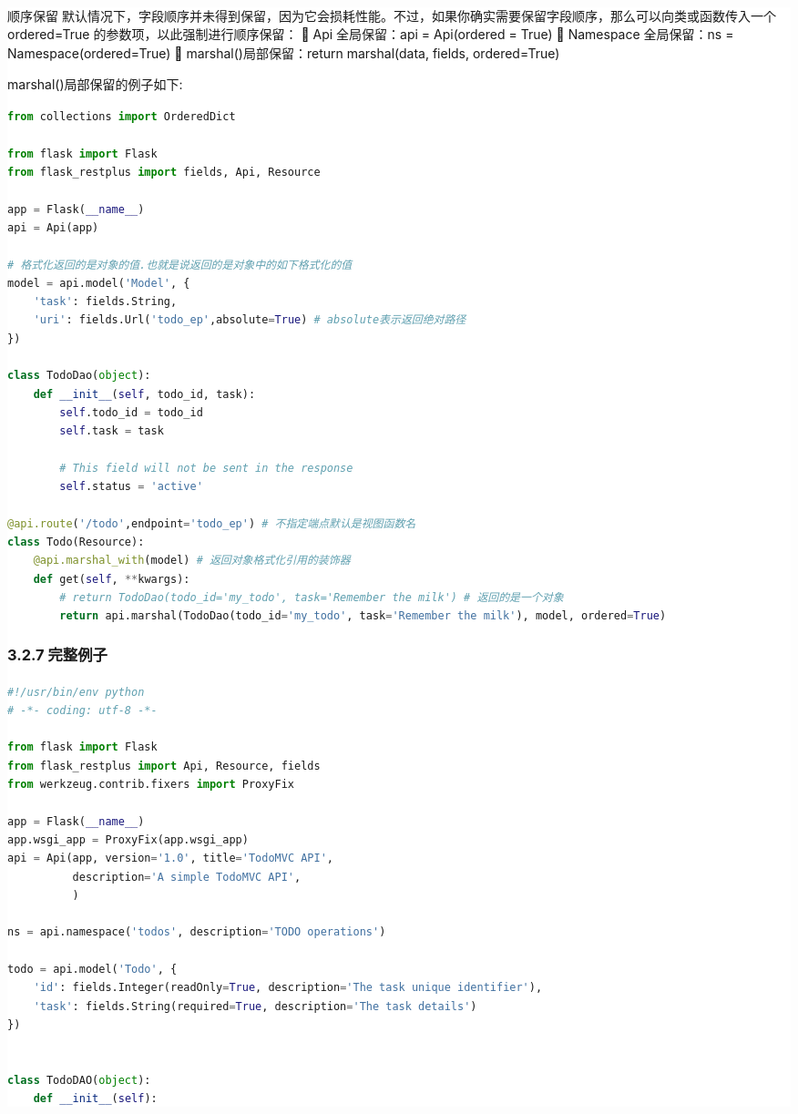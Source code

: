 顺序保留
默认情况下，字段顺序并未得到保留，因为它会损耗性能。不过，如果你确实需要保留字段顺序，那么可以向类或函数传入一个 ordered=True 的参数项，以此强制进行顺序保留：
      Api 全局保留：api = Api(ordered = True)
      Namespace 全局保留：ns = Namespace(ordered=True)
      marshal()局部保留：return marshal(data, fields, ordered=True)

marshal()局部保留的例子如下:
```python
from collections import OrderedDict

from flask import Flask
from flask_restplus import fields, Api, Resource

app = Flask(__name__)
api = Api(app)

# 格式化返回的是对象的值.也就是说返回的是对象中的如下格式化的值
model = api.model('Model', { 
    'task': fields.String,
    'uri': fields.Url('todo_ep',absolute=True) # absolute表示返回绝对路径
})

class TodoDao(object):
    def __init__(self, todo_id, task):
        self.todo_id = todo_id
        self.task = task

        # This field will not be sent in the response
        self.status = 'active'

@api.route('/todo',endpoint='todo_ep') # 不指定端点默认是视图函数名
class Todo(Resource):
    @api.marshal_with(model) # 返回对象格式化引用的装饰器
    def get(self, **kwargs):
        # return TodoDao(todo_id='my_todo', task='Remember the milk') # 返回的是一个对象
        return api.marshal(TodoDao(todo_id='my_todo', task='Remember the milk'), model, ordered=True)
```

### 3.2.7 完整例子
```python
#!/usr/bin/env python
# -*- coding: utf-8 -*-

from flask import Flask
from flask_restplus import Api, Resource, fields
from werkzeug.contrib.fixers import ProxyFix

app = Flask(__name__)
app.wsgi_app = ProxyFix(app.wsgi_app)
api = Api(app, version='1.0', title='TodoMVC API',
          description='A simple TodoMVC API',
          )

ns = api.namespace('todos', description='TODO operations')

todo = api.model('Todo', {
    'id': fields.Integer(readOnly=True, description='The task unique identifier'),
    'task': fields.String(required=True, description='The task details')
})


class TodoDAO(object):
    def __init__(self):
```